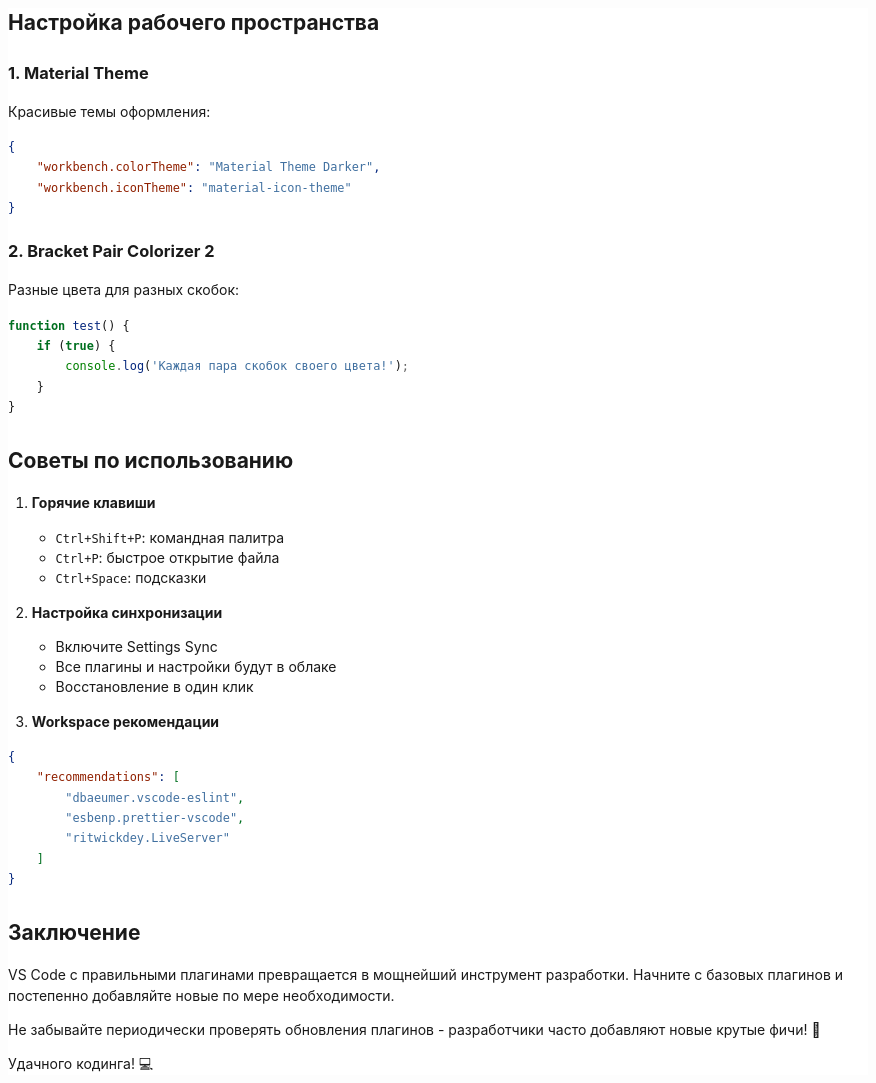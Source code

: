 ## Настройка рабочего пространства

### 1. Material Theme
Красивые темы оформления:
```json
{
    "workbench.colorTheme": "Material Theme Darker",
    "workbench.iconTheme": "material-icon-theme"
}
```

### 2. Bracket Pair Colorizer 2
Разные цвета для разных скобок:
```javascript
function test() {
    if (true) {
        console.log('Каждая пара скобок своего цвета!');
    }
}
```

## Советы по использованию

1. **Горячие клавиши**
   - `Ctrl+Shift+P`: командная палитра
   - `Ctrl+P`: быстрое открытие файла
   - `Ctrl+Space`: подсказки

2. **Настройка синхронизации**
   - Включите Settings Sync
   - Все плагины и настройки будут в облаке
   - Восстановление в один клик

3. **Workspace рекомендации**
```json
{
    "recommendations": [
        "dbaeumer.vscode-eslint",
        "esbenp.prettier-vscode",
        "ritwickdey.LiveServer"
    ]
}
```

## Заключение

VS Code с правильными плагинами превращается в мощнейший инструмент разработки. Начните с базовых плагинов и постепенно добавляйте новые по мере необходимости.

Не забывайте периодически проверять обновления плагинов - разработчики часто добавляют новые крутые фичи! 🚀

Удачного кодинга! 💻 